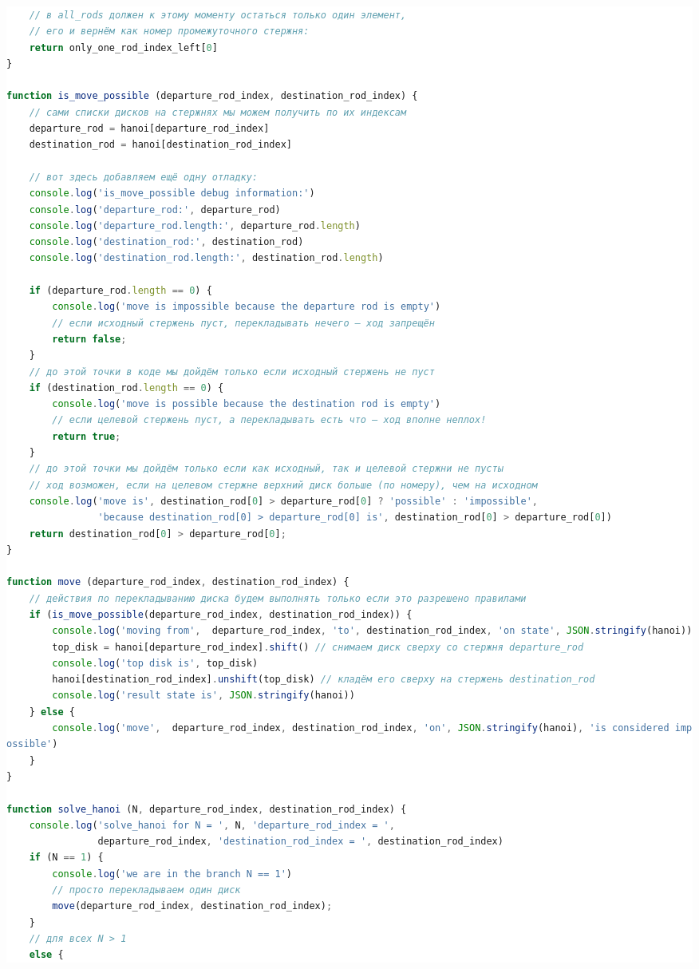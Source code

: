 ```javascript
    // в all_rods должен к этому моменту остаться только один элемент,
    // его и вернём как номер промежуточного стержня:
    return only_one_rod_index_left[0]
}

function is_move_possible (departure_rod_index, destination_rod_index) {
    // сами списки дисков на стержнях мы можем получить по их индексам
    departure_rod = hanoi[departure_rod_index]
    destination_rod = hanoi[destination_rod_index]

    // вот здесь добавляем ещё одну отладку:
    console.log('is_move_possible debug information:')
    console.log('departure_rod:', departure_rod)
    console.log('departure_rod.length:', departure_rod.length)
    console.log('destination_rod:', destination_rod)
    console.log('destination_rod.length:', destination_rod.length)

    if (departure_rod.length == 0) {
        console.log('move is impossible because the departure rod is empty')
        // если исходный стержень пуст, перекладывать нечего — ход запрещён
        return false;
    }
    // до этой точки в коде мы дойдём только если исходный стержень не пуст
    if (destination_rod.length == 0) {
        console.log('move is possible because the destination rod is empty')
        // если целевой стержень пуст, а перекладывать есть что — ход вполне неплох!
        return true;
    }
    // до этой точки мы дойдём только если как исходный, так и целевой стержни не пусты
    // ход возможен, если на целевом стержне верхний диск больше (по номеру), чем на исходном
    console.log('move is', destination_rod[0] > departure_rod[0] ? 'possible' : 'impossible',
                'because destination_rod[0] > departure_rod[0] is', destination_rod[0] > departure_rod[0])
    return destination_rod[0] > departure_rod[0];
}

function move (departure_rod_index, destination_rod_index) {
    // действия по перекладыванию диска будем выполнять только если это разрешено правилами
    if (is_move_possible(departure_rod_index, destination_rod_index)) {
        console.log('moving from',  departure_rod_index, 'to', destination_rod_index, 'on state', JSON.stringify(hanoi))
        top_disk = hanoi[departure_rod_index].shift() // снимаем диск сверху со стержня departure_rod
        console.log('top disk is', top_disk)
        hanoi[destination_rod_index].unshift(top_disk) // кладём его сверху на стержень destination_rod
        console.log('result state is', JSON.stringify(hanoi))
    } else {
        console.log('move',  departure_rod_index, destination_rod_index, 'on', JSON.stringify(hanoi), 'is considered impossible')
    }
}

function solve_hanoi (N, departure_rod_index, destination_rod_index) {
    console.log('solve_hanoi for N = ', N, 'departure_rod_index = ',
                departure_rod_index, 'destination_rod_index = ', destination_rod_index)
    if (N == 1) {
        console.log('we are in the branch N == 1')
        // просто перекладываем один диск
        move(departure_rod_index, destination_rod_index);
    }
    // для всех N > 1
    else {
```